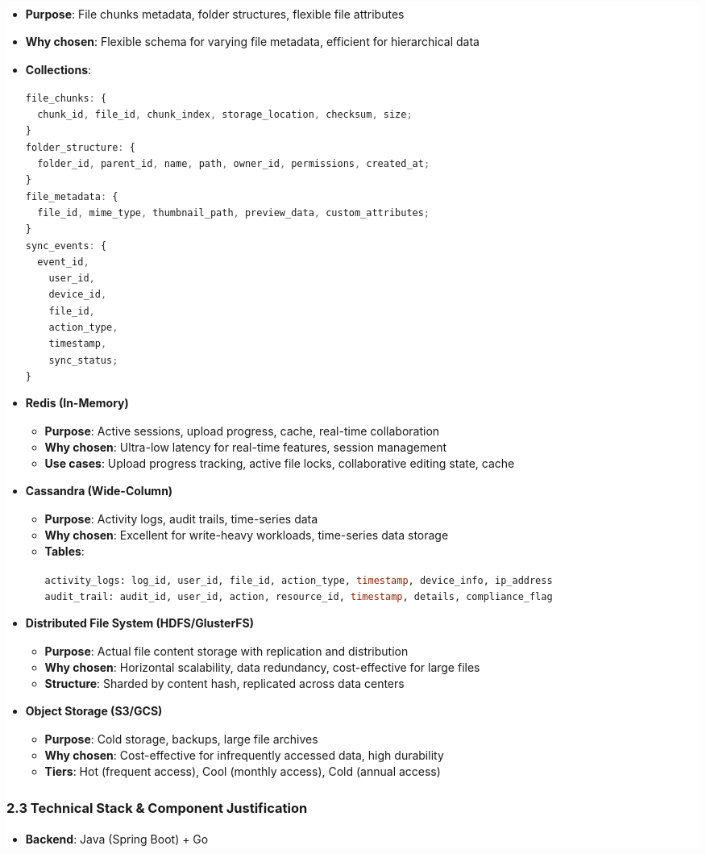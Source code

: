   - **Purpose**: File chunks metadata, folder structures, flexible file attributes
  - **Why chosen**: Flexible schema for varying file metadata, efficient for hierarchical data
  - **Collections**:
    ```javascript
    file_chunks: {
      chunk_id, file_id, chunk_index, storage_location, checksum, size;
    }
    folder_structure: {
      folder_id, parent_id, name, path, owner_id, permissions, created_at;
    }
    file_metadata: {
      file_id, mime_type, thumbnail_path, preview_data, custom_attributes;
    }
    sync_events: {
      event_id,
        user_id,
        device_id,
        file_id,
        action_type,
        timestamp,
        sync_status;
    }
    ```

- **Redis (In-Memory)**

  - **Purpose**: Active sessions, upload progress, cache, real-time collaboration
  - **Why chosen**: Ultra-low latency for real-time features, session management
  - **Use cases**: Upload progress tracking, active file locks, collaborative editing state, cache

- **Cassandra (Wide-Column)**

  - **Purpose**: Activity logs, audit trails, time-series data
  - **Why chosen**: Excellent for write-heavy workloads, time-series data storage
  - **Tables**:
    ```sql
    activity_logs: log_id, user_id, file_id, action_type, timestamp, device_info, ip_address
    audit_trail: audit_id, user_id, action, resource_id, timestamp, details, compliance_flag
    ```

- **Distributed File System (HDFS/GlusterFS)**

  - **Purpose**: Actual file content storage with replication and distribution
  - **Why chosen**: Horizontal scalability, data redundancy, cost-effective for large files
  - **Structure**: Sharded by content hash, replicated across data centers

- **Object Storage (S3/GCS)**
  - **Purpose**: Cold storage, backups, large file archives
  - **Why chosen**: Cost-effective for infrequently accessed data, high durability
  - **Tiers**: Hot (frequent access), Cool (monthly access), Cold (annual access)

### 2.3 Technical Stack & Component Justification

- **Backend**: Java (Spring Boot) + Go
